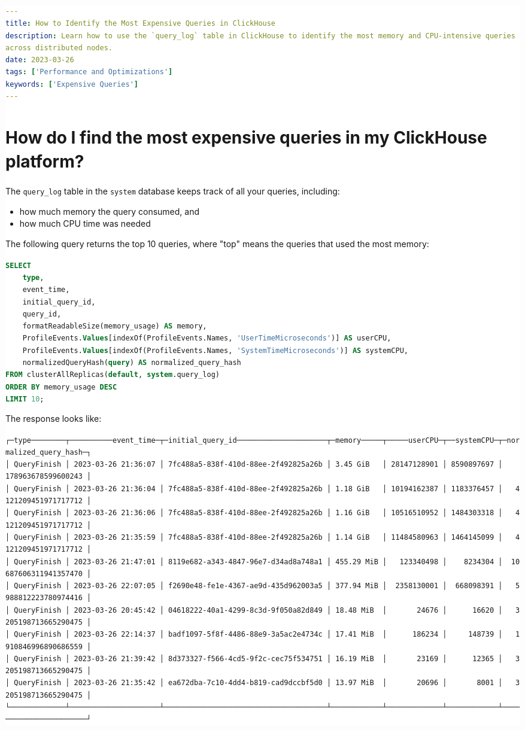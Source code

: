 ```yaml
---
title: How to Identify the Most Expensive Queries in ClickHouse
description: Learn how to use the `query_log` table in ClickHouse to identify the most memory and CPU-intensive queries across distributed nodes.
date: 2023-03-26
tags: ['Performance and Optimizations']
keywords: ['Expensive Queries']
---
```


# How do I find the most expensive queries in my ClickHouse platform?

The `query_log` table in the `system` database keeps track of all your queries, including:

- how much memory the query consumed, and
- how much CPU time was needed



The following query returns the top 10 queries, where "top" means the queries that used the most memory:

```sql
SELECT
    type,
    event_time,
    initial_query_id,
    query_id,
    formatReadableSize(memory_usage) AS memory,
    ProfileEvents.Values[indexOf(ProfileEvents.Names, 'UserTimeMicroseconds')] AS userCPU,
    ProfileEvents.Values[indexOf(ProfileEvents.Names, 'SystemTimeMicroseconds')] AS systemCPU,
    normalizedQueryHash(query) AS normalized_query_hash
FROM clusterAllReplicas(default, system.query_log)
ORDER BY memory_usage DESC
LIMIT 10;
```

The response looks like:

```response
┌─type────────┬──────────event_time─┬─initial_query_id─────────────────────┬─memory─────┬─────userCPU─┬──systemCPU─┬─normalized_query_hash─┐
│ QueryFinish │ 2023-03-26 21:36:07 │ 7fc488a5-838f-410d-88ee-2f492825a26b │ 3.45 GiB   │ 28147128901 │ 8590897697 │    178963678599600243 │
│ QueryFinish │ 2023-03-26 21:36:04 │ 7fc488a5-838f-410d-88ee-2f492825a26b │ 1.18 GiB   │ 10194162387 │ 1183376457 │   4121209451971717712 │
│ QueryFinish │ 2023-03-26 21:36:06 │ 7fc488a5-838f-410d-88ee-2f492825a26b │ 1.16 GiB   │ 10516510952 │ 1484303318 │   4121209451971717712 │
│ QueryFinish │ 2023-03-26 21:35:59 │ 7fc488a5-838f-410d-88ee-2f492825a26b │ 1.14 GiB   │ 11484580963 │ 1464145099 │   4121209451971717712 │
│ QueryFinish │ 2023-03-26 21:47:01 │ 8119e682-a343-4847-96e7-d34ad8a748a1 │ 455.29 MiB │   123340498 │    8234304 │  10687606311941357470 │
│ QueryFinish │ 2023-03-26 22:07:05 │ f2690e48-fe1e-4367-ae9d-435d962003a5 │ 377.94 MiB │  2358130001 │  668098391 │   5988812223780974416 │
│ QueryFinish │ 2023-03-26 20:45:42 │ 04618222-40a1-4299-8c3d-9f050a82d849 │ 18.48 MiB  │       24676 │      16620 │   3205198713665290475 │
│ QueryFinish │ 2023-03-26 22:14:37 │ badf1097-5f8f-4486-88e9-3a5ac2e4734c │ 17.41 MiB  │      186234 │     148739 │   1910846996890686559 │
│ QueryFinish │ 2023-03-26 21:39:42 │ 8d373327-f566-4cd5-9f2c-cec75f534751 │ 16.19 MiB  │       23169 │      12365 │   3205198713665290475 │
│ QueryFinish │ 2023-03-26 21:35:42 │ ea672dba-7c10-4dd4-b819-cad9dccbf5d0 │ 13.97 MiB  │       20696 │       8001 │   3205198713665290475 │
└─────────────┴─────────────────────┴──────────────────────────────────────┴────────────┴─────────────┴────────────┴───────────────────────┘
```